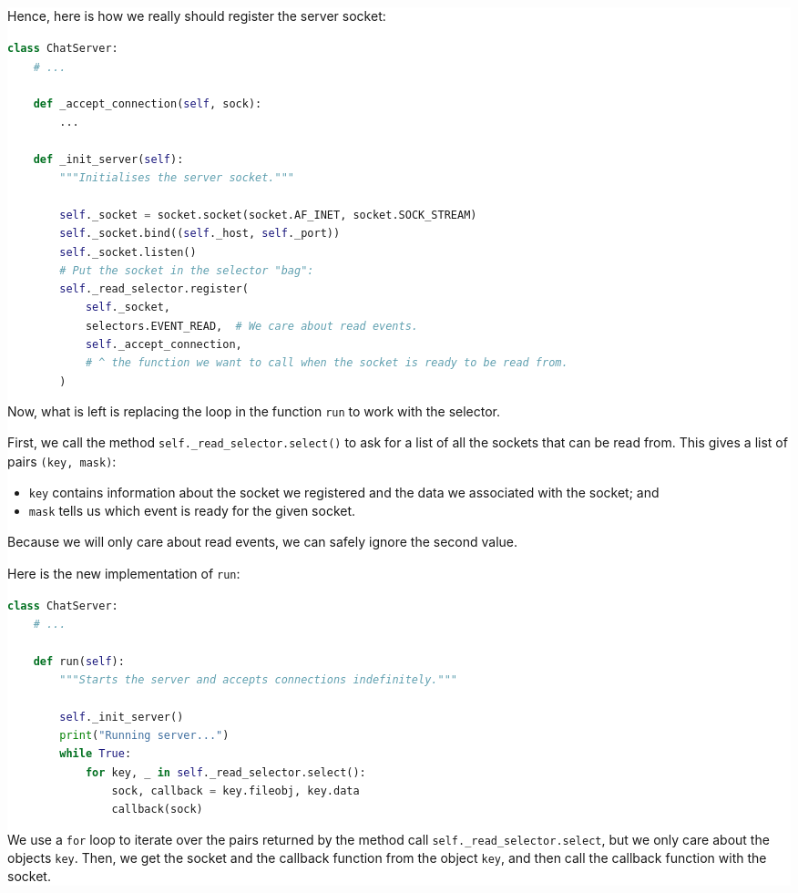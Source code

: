 Hence, here is how we really should register the server socket:

```py
class ChatServer:
    # ...

    def _accept_connection(self, sock):
        ...

    def _init_server(self):
        """Initialises the server socket."""

        self._socket = socket.socket(socket.AF_INET, socket.SOCK_STREAM)
        self._socket.bind((self._host, self._port))
        self._socket.listen()
        # Put the socket in the selector "bag":
        self._read_selector.register(
            self._socket,
            selectors.EVENT_READ,  # We care about read events.
            self._accept_connection,
            # ^ the function we want to call when the socket is ready to be read from.
        )
```

Now, what is left is replacing the loop in the function `run` to work with the selector.

First, we call the method `self._read_selector.select()` to ask for a list of all the sockets
that can be read from.
This gives a list of pairs `(key, mask)`:

 - `key` contains information about the socket we registered and the data we associated with the socket; and
 - `mask` tells us which event is ready for the given socket.

Because we will only care about read events, we can safely ignore the second value.

Here is the new implementation of `run`:

```py
class ChatServer:
    # ...

    def run(self):
        """Starts the server and accepts connections indefinitely."""

        self._init_server()
        print("Running server...")
        while True:
            for key, _ in self._read_selector.select():
                sock, callback = key.fileobj, key.data
                callback(sock)
```

We use a `for` loop to iterate over the pairs returned by the method call `self._read_selector.select`,
but we only care about the objects `key`.
Then, we get the socket and the callback function from the object `key`,
and then call the callback function with the socket.
